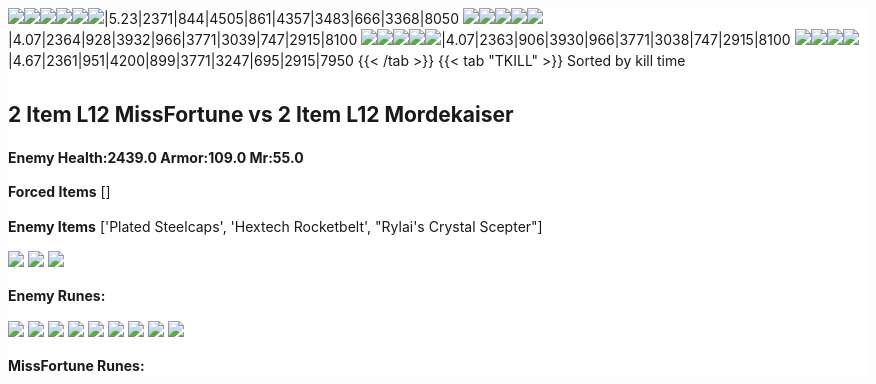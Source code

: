 ![](/item/6691.png)![](/item/3814.png)![](/item/1053.png)![](/item/1055.png)![](/item/1036.png)![](/item/1036.png)|5.23|2371|844|4505|861|4357|3483|666|3368|8050
![](/item/3033.png)![](/item/6675.png)![](/item/1053.png)![](/item/1055.png)![](/item/1036.png)|4.07|2364|928|3932|966|3771|3039|747|2915|8100
![](/item/6676.png)![](/item/6675.png)![](/item/1053.png)![](/item/1055.png)![](/item/1036.png)|4.07|2363|906|3930|966|3771|3038|747|2915|8100
![](/item/3072.png)![](/item/3036.png)![](/item/1055.png)![](/item/1038.png)|4.67|2361|951|4200|899|3771|3247|695|2915|7950
{{< /tab >}}
{{< tab "TKILL" >}}
Sorted by kill time
## 2 Item L12 MissFortune vs 2 Item L12 Mordekaiser

**Enemy Health:2439.0 Armor:109.0 Mr:55.0**


**Forced Items** []








**Enemy Items** ['Plated Steelcaps', 'Hextech Rocketbelt', "Rylai's Crystal Scepter"]





![](/item/3047.png)
![](/item/3152.png)
![](/item/3116.png)



**Enemy Runes:**





![](/Styles/Precision/Conqueror/Conqueror.png)
![](/Styles/Precision/Triumph.png)
![](/Styles/Precision/LegendTenacity/LegendTenacity.png)
![](/Styles/Sorcery/LastStand/LastStand.png)
![](/Styles/Resolve/Conditioning/Conditioning.png)
![](/Styles/Resolve/Revitalize/Revitalize.png)
![](/StatMods/StatModsAdaptiveForceIcon.png)
![](/StatMods/StatModsAdaptiveForceIcon.png)
![](/StatMods/StatModsArmorIcon.png)



**MissFortune Runes:**
